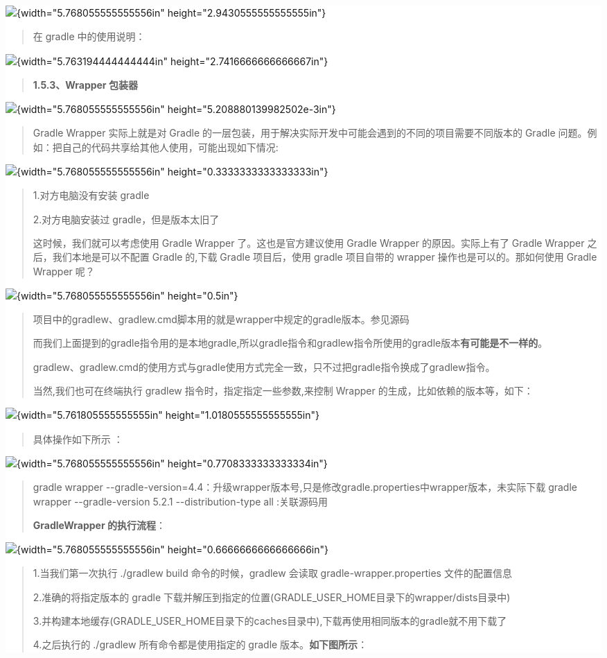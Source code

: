 ![](media/image30.png){width="5.768055555555556in" height="2.9430555555555555in"}

> 在 gradle 中的使用说明：

![](media/image31.jpeg){width="5.763194444444444in" height="2.7416666666666667in"}

> **1.5.3、Wrapper 包装器**

![](media/image32.png){width="5.768055555555556in" height="5.208880139982502e-3in"}

> Gradle Wrapper 实际上就是对 Gradle 的一层包装，用于解决实际开发中可能会遇到的不同的项目需要不同版本的 Gradle 问题。例如：把自己的代码共享给其他人使用，可能出现如下情况:

![](media/image33.png){width="5.768055555555556in" height="0.3333333333333333in"}

> 1.对方电脑没有安装 gradle
>
> 2.对方电脑安装过 gradle，但是版本太旧了
>
> 这时候，我们就可以考虑使用 Gradle Wrapper 了。这也是官方建议使用 Gradle Wrapper 的原因。实际上有了 Gradle Wrapper 之后，我们本地是可以不配置 Gradle 的,下载 Gradle 项目后，使用 gradle 项目自带的 wrapper 操作也是可以的。那如何使用 Gradle Wrapper 呢？

![](media/image34.png){width="5.768055555555556in" height="0.5in"}

> 项目中的gradlew、gradlew.cmd脚本用的就是wrapper中规定的gradle版本。参见源码
>
> 而我们上面提到的gradle指令用的是本地gradle,所以gradle指令和gradlew指令所使用的gradle版本**有可能是不一样的**。
>
> gradlew、gradlew.cmd的使用方式与gradle使用方式完全一致，只不过把gradle指令换成了gradlew指令。
>
> 当然,我们也可在终端执行 gradlew 指令时，指定指定一些参数,来控制 Wrapper 的生成，比如依赖的版本等，如下：

![](media/image35.jpeg){width="5.761805555555555in" height="1.0180555555555555in"}

> 具体操作如下所示 ：

![](media/image36.png){width="5.768055555555556in" height="0.7708333333333334in"}

> gradle wrapper \--gradle-version=4.4：升级wrapper版本号,只是修改gradle.properties中wrapper版本，未实际下载 gradle wrapper \--gradle-version 5.2.1 \--distribution-type all :关联源码用
>
> **GradleWrapper 的执行流程**：

![](media/image37.png){width="5.768055555555556in" height="0.6666666666666666in"}

> 1.当我们第一次执行 ./gradlew build 命令的时候，gradlew 会读取 gradle-wrapper.properties 文件的配置信息
>
> 2.准确的将指定版本的 gradle 下载并解压到指定的位置(GRADLE_USER_HOME目录下的wrapper/dists目录中)
>
> 3.并构建本地缓存(GRADLE_USER_HOME目录下的caches目录中),下载再使用相同版本的gradle就不用下载了
>
> 4.之后执行的 ./gradlew 所有命令都是使用指定的 gradle 版本。**如下图所示**：
